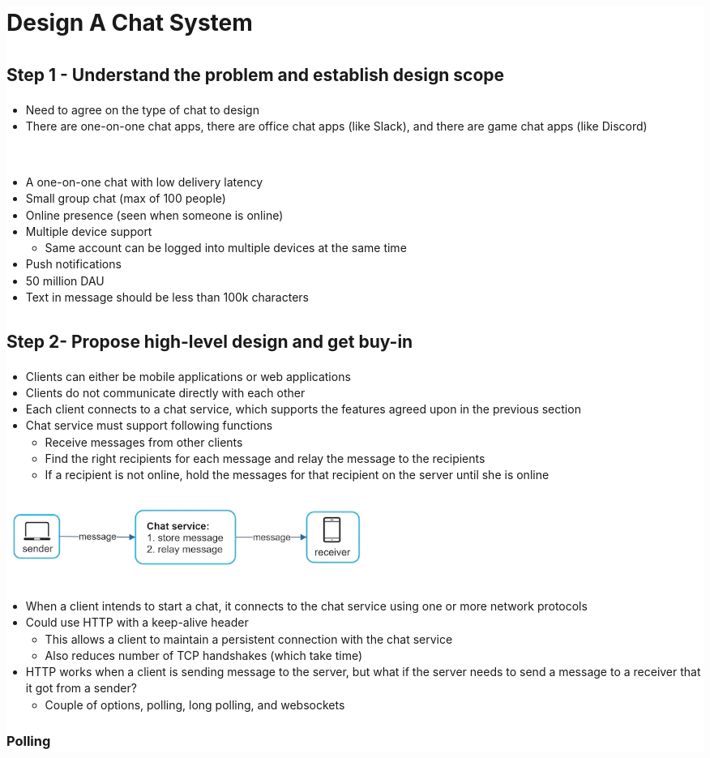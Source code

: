 # Design A Chat System

## Step 1 - Understand the problem and establish design scope

- Need to agree on the type of chat to design
- There are one-on-one chat apps, there are office chat apps (like Slack), and there are game chat apps (like Discord)

<br>

- A one-on-one chat with low delivery latency
- Small group chat (max of 100 people)
- Online presence (seen when someone is online)
- Multiple device support
  - Same account can be logged into multiple devices at the same time
- Push notifications
- 50 million DAU
- Text in message should be less than 100k characters

## Step 2- Propose high-level design and get buy-in

- Clients can either be mobile applications or web applications
- Clients do not communicate directly with each other
- Each client connects to a chat service, which supports the features agreed upon in the previous section
- Chat service must support following functions
  - Receive messages from other clients
  - Find the right recipients for each message and relay the message to the recipients
  - If a recipient is not online, hold the messages for that recipient on the server until she is online

![](../images/img_129.png)

- When a client intends to start a chat, it connects to the chat service using one or more network protocols
- Could use HTTP with a keep-alive header
  - This allows a client to maintain a persistent connection with the chat service
  - Also reduces number of TCP handshakes (which take time)
- HTTP works when a client is sending message to the server, but what if the server needs to send a message to a receiver that it got from a sender?
  - Couple of options, polling, long polling, and websockets

### Polling
